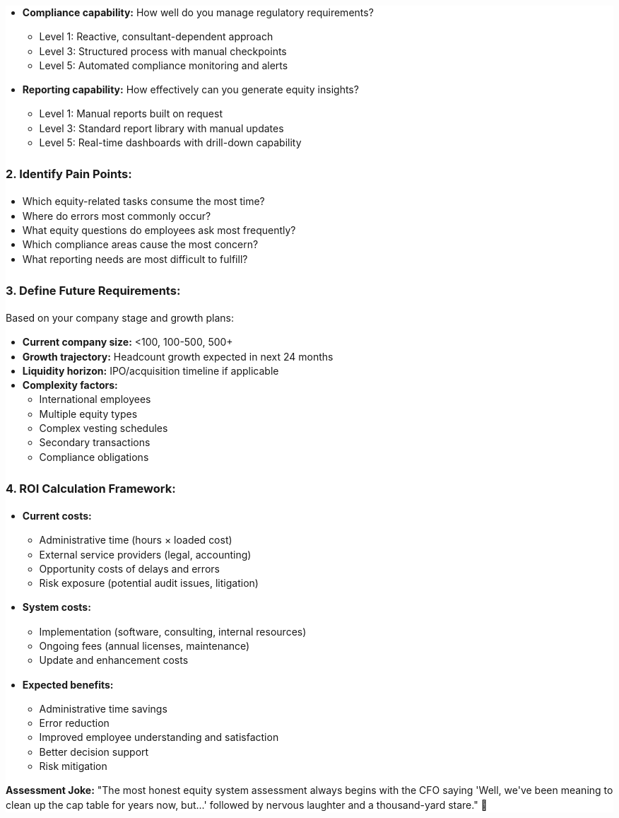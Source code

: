    - **Compliance capability:** How well do you manage regulatory requirements?
     - Level 1: Reactive, consultant-dependent approach
     - Level 3: Structured process with manual checkpoints
     - Level 5: Automated compliance monitoring and alerts

   - **Reporting capability:** How effectively can you generate equity insights?
     - Level 1: Manual reports built on request
     - Level 3: Standard report library with manual updates
     - Level 5: Real-time dashboards with drill-down capability

### 2. Identify Pain Points:
   - Which equity-related tasks consume the most time?
   - Where do errors most commonly occur?
   - What equity questions do employees ask most frequently?
   - Which compliance areas cause the most concern?
   - What reporting needs are most difficult to fulfill?

### 3. Define Future Requirements:
   Based on your company stage and growth plans:

   - **Current company size:** <100, 100-500, 500+
   - **Growth trajectory:** Headcount growth expected in next 24 months
   - **Liquidity horizon:** IPO/acquisition timeline if applicable
   - **Complexity factors:**
     - International employees
     - Multiple equity types
     - Complex vesting schedules
     - Secondary transactions
     - Compliance obligations

### 4. ROI Calculation Framework:
   - **Current costs:**
     - Administrative time (hours × loaded cost)
     - External service providers (legal, accounting)
     - Opportunity costs of delays and errors
     - Risk exposure (potential audit issues, litigation)

   - **System costs:**
     - Implementation (software, consulting, internal resources)
     - Ongoing fees (annual licenses, maintenance)
     - Update and enhancement costs

   - **Expected benefits:**
     - Administrative time savings
     - Error reduction
     - Improved employee understanding and satisfaction
     - Better decision support
     - Risk mitigation

**Assessment Joke:** "The most honest equity system assessment always begins with the CFO saying 'Well, we've been meaning to clean up the cap table for years now, but...' followed by nervous laughter and a thousand-yard stare." 🥁
